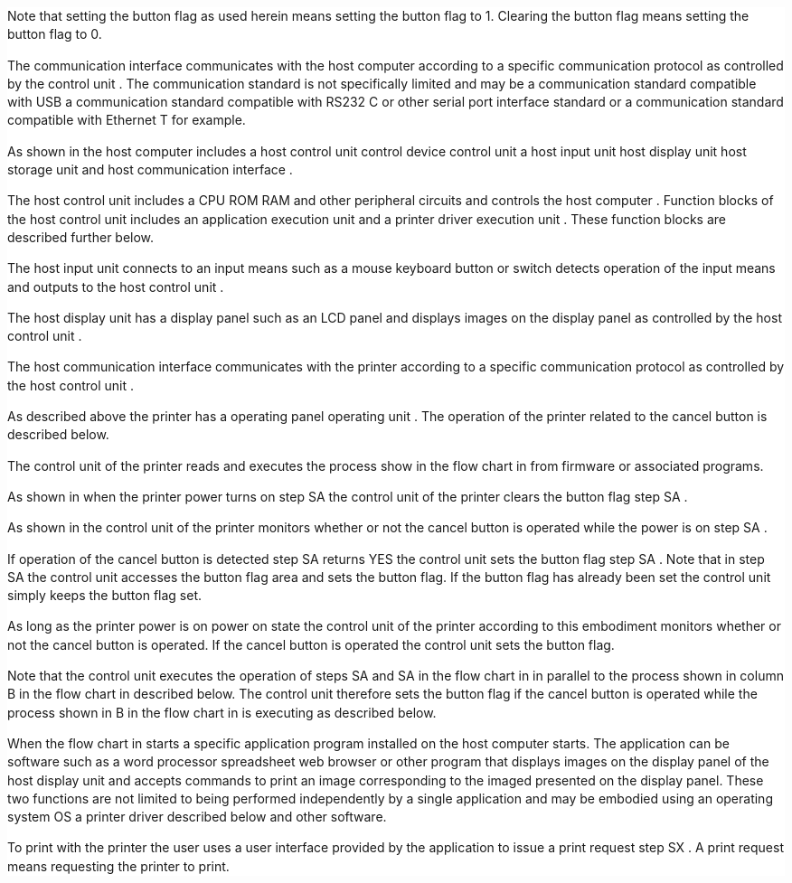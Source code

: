Note that setting the button flag as used herein means setting the button flag to 1. Clearing the button flag means setting the button flag to 0.

The communication interface communicates with the host computer according to a specific communication protocol as controlled by the control unit . The communication standard is not specifically limited and may be a communication standard compatible with USB a communication standard compatible with RS232 C or other serial port interface standard or a communication standard compatible with Ethernet T for example.

As shown in the host computer includes a host control unit control device control unit a host input unit host display unit host storage unit and host communication interface .

The host control unit includes a CPU ROM RAM and other peripheral circuits and controls the host computer . Function blocks of the host control unit includes an application execution unit and a printer driver execution unit . These function blocks are described further below.

The host input unit connects to an input means such as a mouse keyboard button or switch detects operation of the input means and outputs to the host control unit .

The host display unit has a display panel such as an LCD panel and displays images on the display panel as controlled by the host control unit .

The host communication interface communicates with the printer according to a specific communication protocol as controlled by the host control unit .

As described above the printer has a operating panel operating unit . The operation of the printer related to the cancel button is described below.

The control unit of the printer reads and executes the process show in the flow chart in from firmware or associated programs.

As shown in when the printer power turns on step SA the control unit of the printer clears the button flag step SA .

As shown in the control unit of the printer monitors whether or not the cancel button is operated while the power is on step SA .

If operation of the cancel button is detected step SA returns YES the control unit sets the button flag step SA . Note that in step SA the control unit accesses the button flag area and sets the button flag. If the button flag has already been set the control unit simply keeps the button flag set.

As long as the printer power is on power on state the control unit of the printer according to this embodiment monitors whether or not the cancel button is operated. If the cancel button is operated the control unit sets the button flag.

Note that the control unit executes the operation of steps SA and SA in the flow chart in in parallel to the process shown in column B in the flow chart in described below. The control unit therefore sets the button flag if the cancel button is operated while the process shown in B in the flow chart in is executing as described below.

When the flow chart in starts a specific application program installed on the host computer starts. The application can be software such as a word processor spreadsheet web browser or other program that displays images on the display panel of the host display unit and accepts commands to print an image corresponding to the imaged presented on the display panel. These two functions are not limited to being performed independently by a single application and may be embodied using an operating system OS a printer driver described below and other software.

To print with the printer the user uses a user interface provided by the application to issue a print request step SX . A print request means requesting the printer to print.
